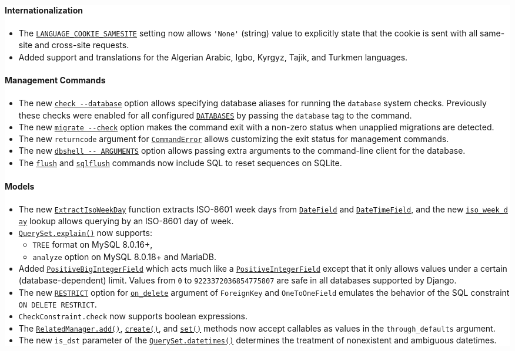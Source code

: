 #### Internationalization

* The [`LANGUAGE_COOKIE_SAMESITE`](../ref/settings.md#std-setting-LANGUAGE_COOKIE_SAMESITE) setting now allows `'None'`
  (string) value to explicitly state that the cookie is sent with all same-site
  and cross-site requests.
* Added support and translations for the Algerian Arabic, Igbo, Kyrgyz, Tajik,
  and Turkmen languages.

#### Management Commands

* The new [`check --database`](../ref/django-admin.md#cmdoption-check-database) option allows specifying database aliases
  for running the `database` system checks. Previously these checks were
  enabled for all configured [`DATABASES`](../ref/settings.md#std-setting-DATABASES) by passing the `database`
  tag to the command.
* The new [`migrate --check`](../ref/django-admin.md#cmdoption-migrate-check) option makes the command exit with a
  non-zero status when unapplied migrations are detected.
* The new `returncode` argument for
  [`CommandError`](../howto/custom-management-commands.md#django.core.management.CommandError) allows customizing the exit
  status for management commands.
* The new [`dbshell -- ARGUMENTS`](../ref/django-admin.md#cmdoption-dbshell-0) option allows passing
  extra arguments to the command-line client for the database.
* The [`flush`](../ref/django-admin.md#django-admin-flush) and [`sqlflush`](../ref/django-admin.md#django-admin-sqlflush) commands now include SQL to
  reset sequences on SQLite.

#### Models

* The new [`ExtractIsoWeekDay`](../ref/models/database-functions.md#django.db.models.functions.ExtractIsoWeekDay) function
  extracts ISO-8601 week days from [`DateField`](../ref/models/fields.md#django.db.models.DateField) and
  [`DateTimeField`](../ref/models/fields.md#django.db.models.DateTimeField), and the new [`iso_week_day`](../ref/models/querysets.md#std-fieldlookup-iso_week_day)
  lookup allows querying by an ISO-8601 day of week.
* [`QuerySet.explain()`](../ref/models/querysets.md#django.db.models.query.QuerySet.explain) now supports:
  * `TREE` format on MySQL 8.0.16+,
  * `analyze` option on MySQL 8.0.18+ and MariaDB.
* Added [`PositiveBigIntegerField`](../ref/models/fields.md#django.db.models.PositiveBigIntegerField) which acts much like
  a [`PositiveIntegerField`](../ref/models/fields.md#django.db.models.PositiveIntegerField) except that it only allows
  values under a certain (database-dependent) limit. Values from `0` to
  `9223372036854775807` are safe in all databases supported by Django.
* The new [`RESTRICT`](../ref/models/fields.md#django.db.models.RESTRICT) option for
  [`on_delete`](../ref/models/fields.md#django.db.models.ForeignKey.on_delete) argument of `ForeignKey` and
  `OneToOneField` emulates the behavior of the SQL constraint `ON DELETE
  RESTRICT`.
* `CheckConstraint.check` now supports boolean expressions.
* The [`RelatedManager.add()`](../ref/models/relations.md#django.db.models.fields.related.RelatedManager.add), [`create()`](../ref/models/relations.md#django.db.models.fields.related.RelatedManager.create), and
  [`set()`](../ref/models/relations.md#django.db.models.fields.related.RelatedManager.set) methods now accept callables as values in the
  `through_defaults` argument.
* The new `is_dst`  parameter of the [`QuerySet.datetimes()`](../ref/models/querysets.md#django.db.models.query.QuerySet.datetimes) determines
  the treatment of nonexistent and ambiguous datetimes.